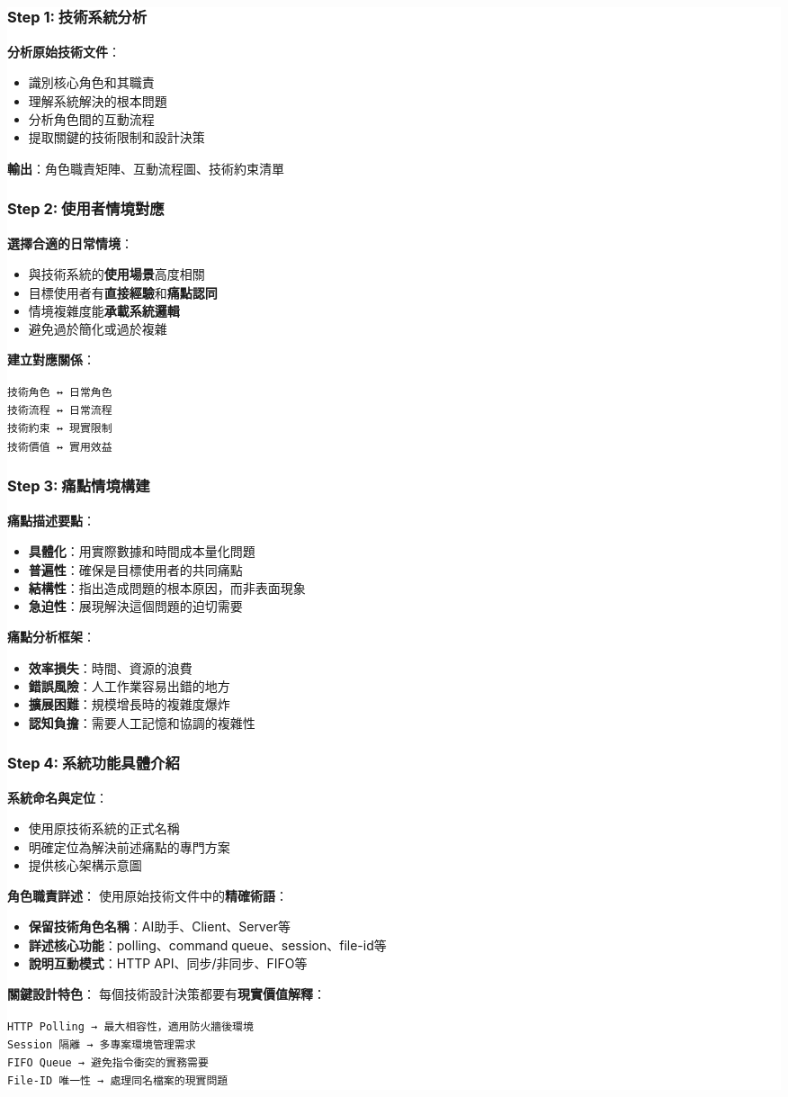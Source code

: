 ### Step 1: 技術系統分析
**分析原始技術文件**：
- 識別核心角色和其職責
- 理解系統解決的根本問題
- 分析角色間的互動流程
- 提取關鍵的技術限制和設計決策

**輸出**：角色職責矩陣、互動流程圖、技術約束清單

### Step 2: 使用者情境對應
**選擇合適的日常情境**：
- 與技術系統的**使用場景**高度相關
- 目標使用者有**直接經驗**和**痛點認同**
- 情境複雜度能**承載系統邏輯**
- 避免過於簡化或過於複雜

**建立對應關係**：
```
技術角色 ↔ 日常角色
技術流程 ↔ 日常流程  
技術約束 ↔ 現實限制
技術價值 ↔ 實用效益
```

### Step 3: 痛點情境構建
**痛點描述要點**：
- **具體化**：用實際數據和時間成本量化問題
- **普遍性**：確保是目標使用者的共同痛點
- **結構性**：指出造成問題的根本原因，而非表面現象
- **急迫性**：展現解決這個問題的迫切需要

**痛點分析框架**：
- **效率損失**：時間、資源的浪費
- **錯誤風險**：人工作業容易出錯的地方  
- **擴展困難**：規模增長時的複雜度爆炸
- **認知負擔**：需要人工記憶和協調的複雜性

### Step 4: 系統功能具體介紹
**系統命名與定位**：
- 使用原技術系統的正式名稱
- 明確定位為解決前述痛點的專門方案
- 提供核心架構示意圖

**角色職責詳述**：
使用原始技術文件中的**精確術語**：
- **保留技術角色名稱**：AI助手、Client、Server等
- **詳述核心功能**：polling、command queue、session、file-id等
- **說明互動模式**：HTTP API、同步/非同步、FIFO等

**關鍵設計特色**：
每個技術設計決策都要有**現實價值解釋**：
```
HTTP Polling → 最大相容性，適用防火牆後環境
Session 隔離 → 多專案環境管理需求  
FIFO Queue → 避免指令衝突的實務需要
File-ID 唯一性 → 處理同名檔案的現實問題
```
